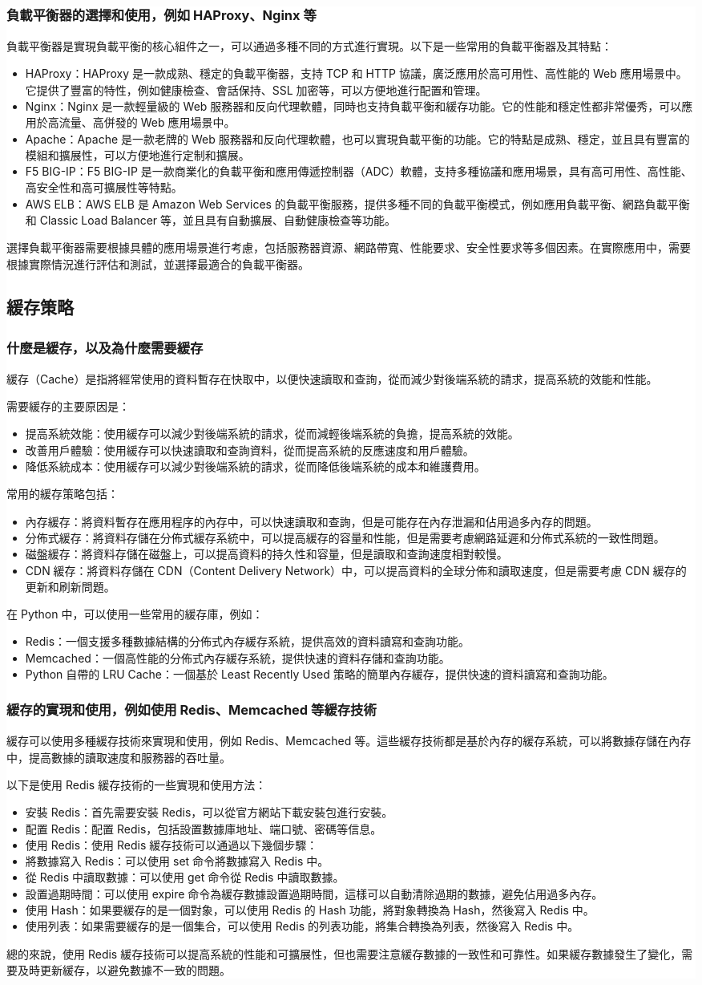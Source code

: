 ### 負載平衡器的選擇和使用，例如 HAProxy、Nginx 等

負載平衡器是實現負載平衡的核心組件之一，可以通過多種不同的方式進行實現。以下是一些常用的負載平衡器及其特點：

- HAProxy：HAProxy 是一款成熟、穩定的負載平衡器，支持 TCP 和 HTTP 協議，廣泛應用於高可用性、高性能的 Web 應用場景中。它提供了豐富的特性，例如健康檢查、會話保持、SSL 加密等，可以方便地進行配置和管理。
- Nginx：Nginx 是一款輕量級的 Web 服務器和反向代理軟體，同時也支持負載平衡和緩存功能。它的性能和穩定性都非常優秀，可以應用於高流量、高併發的 Web 應用場景中。
- Apache：Apache 是一款老牌的 Web 服務器和反向代理軟體，也可以實現負載平衡的功能。它的特點是成熟、穩定，並且具有豐富的模組和擴展性，可以方便地進行定制和擴展。
- F5 BIG-IP：F5 BIG-IP 是一款商業化的負載平衡和應用傳遞控制器（ADC）軟體，支持多種協議和應用場景，具有高可用性、高性能、高安全性和高可擴展性等特點。
- AWS ELB：AWS ELB 是 Amazon Web Services 的負載平衡服務，提供多種不同的負載平衡模式，例如應用負載平衡、網路負載平衡和 Classic Load Balancer 等，並且具有自動擴展、自動健康檢查等功能。

選擇負載平衡器需要根據具體的應用場景進行考慮，包括服務器資源、網路帶寬、性能要求、安全性要求等多個因素。在實際應用中，需要根據實際情況進行評估和測試，並選擇最適合的負載平衡器。

## 緩存策略

### 什麼是緩存，以及為什麼需要緩存

緩存（Cache）是指將經常使用的資料暫存在快取中，以便快速讀取和查詢，從而減少對後端系統的請求，提高系統的效能和性能。

需要緩存的主要原因是：

- 提高系統效能：使用緩存可以減少對後端系統的請求，從而減輕後端系統的負擔，提高系統的效能。
- 改善用戶體驗：使用緩存可以快速讀取和查詢資料，從而提高系統的反應速度和用戶體驗。
- 降低系統成本：使用緩存可以減少對後端系統的請求，從而降低後端系統的成本和維護費用。

常用的緩存策略包括：

- 內存緩存：將資料暫存在應用程序的內存中，可以快速讀取和查詢，但是可能存在內存泄漏和佔用過多內存的問題。
- 分佈式緩存：將資料存儲在分佈式緩存系統中，可以提高緩存的容量和性能，但是需要考慮網路延遲和分佈式系統的一致性問題。
- 磁盤緩存：將資料存儲在磁盤上，可以提高資料的持久性和容量，但是讀取和查詢速度相對較慢。
- CDN 緩存：將資料存儲在 CDN（Content Delivery Network）中，可以提高資料的全球分佈和讀取速度，但是需要考慮 CDN 緩存的更新和刷新問題。

在 Python 中，可以使用一些常用的緩存庫，例如：

- Redis：一個支援多種數據結構的分佈式內存緩存系統，提供高效的資料讀寫和查詢功能。
- Memcached：一個高性能的分佈式內存緩存系統，提供快速的資料存儲和查詢功能。
- Python 自帶的 LRU Cache：一個基於 Least Recently Used 策略的簡單內存緩存，提供快速的資料讀寫和查詢功能。

### 緩存的實現和使用，例如使用 Redis、Memcached 等緩存技術

緩存可以使用多種緩存技術來實現和使用，例如 Redis、Memcached 等。這些緩存技術都是基於內存的緩存系統，可以將數據存儲在內存中，提高數據的讀取速度和服務器的吞吐量。

以下是使用 Redis 緩存技術的一些實現和使用方法：

- 安裝 Redis：首先需要安裝 Redis，可以從官方網站下載安裝包進行安裝。
- 配置 Redis：配置 Redis，包括設置數據庫地址、端口號、密碼等信息。
- 使用 Redis：使用 Redis 緩存技術可以通過以下幾個步驟：
- 將數據寫入 Redis：可以使用 set 命令將數據寫入 Redis 中。
- 從 Redis 中讀取數據：可以使用 get 命令從 Redis 中讀取數據。
- 設置過期時間：可以使用 expire 命令為緩存數據設置過期時間，這樣可以自動清除過期的數據，避免佔用過多內存。
- 使用 Hash：如果要緩存的是一個對象，可以使用 Redis 的 Hash 功能，將對象轉換為 Hash，然後寫入 Redis 中。
- 使用列表：如果需要緩存的是一個集合，可以使用 Redis 的列表功能，將集合轉換為列表，然後寫入 Redis 中。

總的來說，使用 Redis 緩存技術可以提高系統的性能和可擴展性，但也需要注意緩存數據的一致性和可靠性。如果緩存數據發生了變化，需要及時更新緩存，以避免數據不一致的問題。
